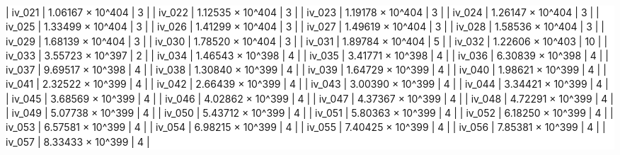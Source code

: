 | iv_021 | 1.06167 × 10^404 | 3 |
| iv_022 | 1.12535 × 10^404 | 3 |
| iv_023 | 1.19178 × 10^404 | 3 |
| iv_024 | 1.26147 × 10^404 | 3 |
| iv_025 | 1.33499 × 10^404 | 3 |
| iv_026 | 1.41299 × 10^404 | 3 |
| iv_027 | 1.49619 × 10^404 | 3 |
| iv_028 | 1.58536 × 10^404 | 3 |
| iv_029 | 1.68139 × 10^404 | 3 |
| iv_030 | 1.78520 × 10^404 | 3 |
| iv_031 | 1.89784 × 10^404 | 5 |
| iv_032 | 1.22606 × 10^403 | 10 |
| iv_033 | 3.55723 × 10^397 | 2 |
| iv_034 | 1.46543 × 10^398 | 4 |
| iv_035 | 3.41771 × 10^398 | 4 |
| iv_036 | 6.30839 × 10^398 | 4 |
| iv_037 | 9.69517 × 10^398 | 4 |
| iv_038 | 1.30840 × 10^399 | 4 |
| iv_039 | 1.64729 × 10^399 | 4 |
| iv_040 | 1.98621 × 10^399 | 4 |
| iv_041 | 2.32522 × 10^399 | 4 |
| iv_042 | 2.66439 × 10^399 | 4 |
| iv_043 | 3.00390 × 10^399 | 4 |
| iv_044 | 3.34421 × 10^399 | 4 |
| iv_045 | 3.68569 × 10^399 | 4 |
| iv_046 | 4.02862 × 10^399 | 4 |
| iv_047 | 4.37367 × 10^399 | 4 |
| iv_048 | 4.72291 × 10^399 | 4 |
| iv_049 | 5.07738 × 10^399 | 4 |
| iv_050 | 5.43712 × 10^399 | 4 |
| iv_051 | 5.80363 × 10^399 | 4 |
| iv_052 | 6.18250 × 10^399 | 4 |
| iv_053 | 6.57581 × 10^399 | 4 |
| iv_054 | 6.98215 × 10^399 | 4 |
| iv_055 | 7.40425 × 10^399 | 4 |
| iv_056 | 7.85381 × 10^399 | 4 |
| iv_057 | 8.33433 × 10^399 | 4 |